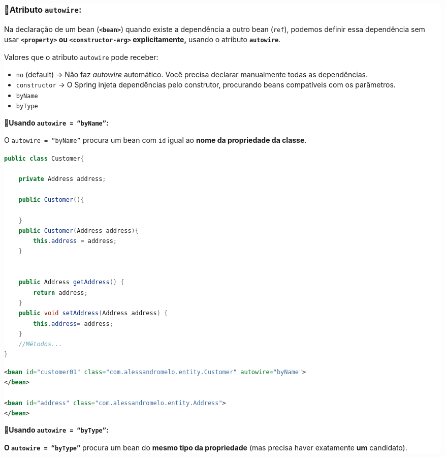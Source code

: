 
### 🔹Atributo `autowire`:

Na declaração de um bean (**`<bean>`**) quando existe a dependência a outro bean (`ref`), podemos definir essa dependência sem usar **`<property>` ou `<constructor-arg>` explicitamente,** usando o atributo **`autowire`**.

Valores que o atributo `autowire` pode receber:

- `no` (default) → Não faz *autowire* automático. Você precisa declarar manualmente todas as dependências.
- `constructor` → O Spring injeta dependências pelo construtor, procurando beans compatíveis com os parâmetros.
- `byName`
- `byType`



🔸**Usando `autowire = “byName”`:**

O `autowire = “byName”` procura um bean com `id` igual ao **nome da propriedade da classe**.

```java
public class Customer{

    private Address address;

    public Customer(){
				
    }
    public Customer(Address address){
        this.address = address;
    }
		
		
    public Address getAddress() {
        return address;
    }
    public void setAddress(Address address) {
        this.address= address;
    }
    //Métodos...
}
```

```xml
<bean id="customer01" class="com.alessandromelo.entity.Customer" autowire="byName">
</bean>
          
<bean id="address" class="com.alessandromelo.entity.Address">
</bean>
```


🔸**Usando `autowire = “byType”`:**

**O `autowire = “byType”`** procura um bean do **mesmo tipo da propriedade** (mas precisa haver exatamente **um** candidato).
